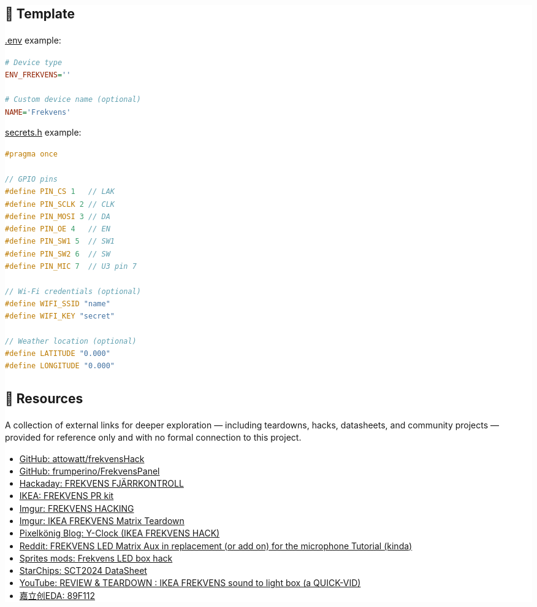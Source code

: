 ## 📝 Template

[.env](https://github.com/VIPnytt/Frekvens/blob/main/.env) example:

```ini
# Device type
ENV_FREKVENS=''

# Custom device name (optional)
NAME='Frekvens'
```

[secrets.h](https://github.com/VIPnytt/Frekvens/blob/main/firmware/include/config/secrets.h) example:

```h
#pragma once

// GPIO pins
#define PIN_CS 1   // LAK
#define PIN_SCLK 2 // CLK
#define PIN_MOSI 3 // DA
#define PIN_OE 4   // EN
#define PIN_SW1 5  // SW1
#define PIN_SW2 6  // SW
#define PIN_MIC 7  // U3 pin 7

// Wi-Fi credentials (optional)
#define WIFI_SSID "name"
#define WIFI_KEY "secret"

// Weather location (optional)
#define LATITUDE "0.000"
#define LONGITUDE "0.000"
```

## 🔗 Resources

A collection of external links for deeper exploration — including teardowns, hacks, datasheets, and community projects — provided for reference only and with no formal connection to this project.

- [GitHub: attowatt/frekvensHack](https://github.com/attowatt/frekvensHack/blob/main/README.md)
- [GitHub: frumperino/FrekvensPanel](https://github.com/frumperino/FrekvensPanel/blob/master/readme.md)
- [Hackaday: FREKVENS FJÄRRKONTROLL](https://hackaday.io/project/171034-frekvens-fjrrkontroll)
- [IKEA: FREKVENS PR kit](https://www.ikea.com/us/en/files/pdf/27/28/27281cda/frekvens_pr_kit.pdf)
- [Imgur: FREKVENS HACKING](https://imgur.com/a/frekvens-hacking-Lk9bdTw)
- [Imgur: IKEA FREKVENS Matrix Teardown](https://imgur.com/gallery/ikea-frekvens-matrix-teardown-OBj0aC7)
- [Pixelkönig Blog: Y-Clock (IKEA FREKVENS HACK)](http://blog.digital-image.de/2023/08/17/y-clock/)
- [Reddit: FREKVENS LED Matrix Aux in replacement (or add on) for the microphone Tutorial (kinda)](https://www.reddit.com/r/FREKVENS/comments/16p6lbj/frekvens_led_matrix_aux_in_replacement_or_add_on/)
- [Sprites mods: Frekvens LED box hack](https://spritesmods.com/?art=frekvens)
- [StarChips: SCT2024 DataSheet](http://www.starchips.com.tw/pdf/datasheet/SCT2024V01_03.pdf)
- [YouTube: REVIEW & TEARDOWN : IKEA FREKVENS sound to light box (a QUICK-VID)](https://www.youtube.com/watch?v=ZhBbMjyGwKM)
- [嘉立创EDA: 89F112](https://lceda.cn/components/89F112_aeaaa99e4cd44677a24b9884cee22ff3)
